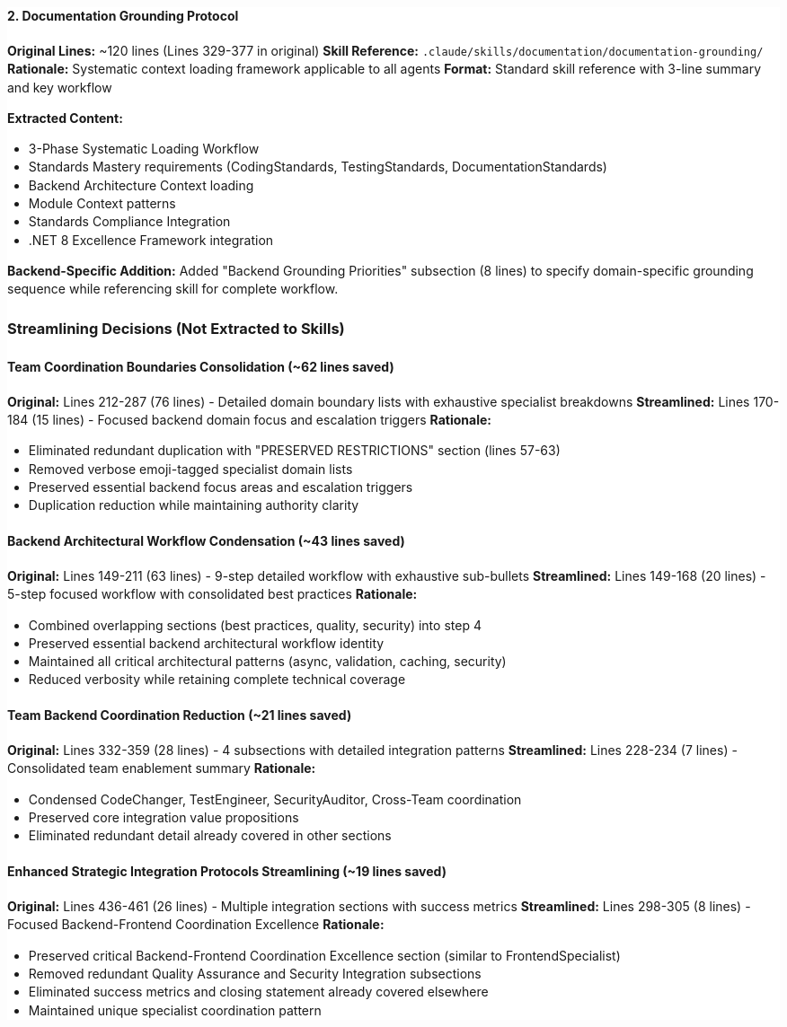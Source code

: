 #### 2. Documentation Grounding Protocol
**Original Lines:** ~120 lines (Lines 329-377 in original)
**Skill Reference:** `.claude/skills/documentation/documentation-grounding/`
**Rationale:** Systematic context loading framework applicable to all agents
**Format:** Standard skill reference with 3-line summary and key workflow

**Extracted Content:**
- 3-Phase Systematic Loading Workflow
- Standards Mastery requirements (CodingStandards, TestingStandards, DocumentationStandards)
- Backend Architecture Context loading
- Module Context patterns
- Standards Compliance Integration
- .NET 8 Excellence Framework integration

**Backend-Specific Addition:**
Added "Backend Grounding Priorities" subsection (8 lines) to specify domain-specific grounding sequence while referencing skill for complete workflow.

### Streamlining Decisions (Not Extracted to Skills)

#### Team Coordination Boundaries Consolidation (~62 lines saved)
**Original:** Lines 212-287 (76 lines) - Detailed domain boundary lists with exhaustive specialist breakdowns
**Streamlined:** Lines 170-184 (15 lines) - Focused backend domain focus and escalation triggers
**Rationale:**
- Eliminated redundant duplication with "PRESERVED RESTRICTIONS" section (lines 57-63)
- Removed verbose emoji-tagged specialist domain lists
- Preserved essential backend focus areas and escalation triggers
- Duplication reduction while maintaining authority clarity

#### Backend Architectural Workflow Condensation (~43 lines saved)
**Original:** Lines 149-211 (63 lines) - 9-step detailed workflow with exhaustive sub-bullets
**Streamlined:** Lines 149-168 (20 lines) - 5-step focused workflow with consolidated best practices
**Rationale:**
- Combined overlapping sections (best practices, quality, security) into step 4
- Preserved essential backend architectural workflow identity
- Maintained all critical architectural patterns (async, validation, caching, security)
- Reduced verbosity while retaining complete technical coverage

#### Team Backend Coordination Reduction (~21 lines saved)
**Original:** Lines 332-359 (28 lines) - 4 subsections with detailed integration patterns
**Streamlined:** Lines 228-234 (7 lines) - Consolidated team enablement summary
**Rationale:**
- Condensed CodeChanger, TestEngineer, SecurityAuditor, Cross-Team coordination
- Preserved core integration value propositions
- Eliminated redundant detail already covered in other sections

#### Enhanced Strategic Integration Protocols Streamlining (~19 lines saved)
**Original:** Lines 436-461 (26 lines) - Multiple integration sections with success metrics
**Streamlined:** Lines 298-305 (8 lines) - Focused Backend-Frontend Coordination Excellence
**Rationale:**
- Preserved critical Backend-Frontend Coordination Excellence section (similar to FrontendSpecialist)
- Removed redundant Quality Assurance and Security Integration subsections
- Eliminated success metrics and closing statement already covered elsewhere
- Maintained unique specialist coordination pattern
